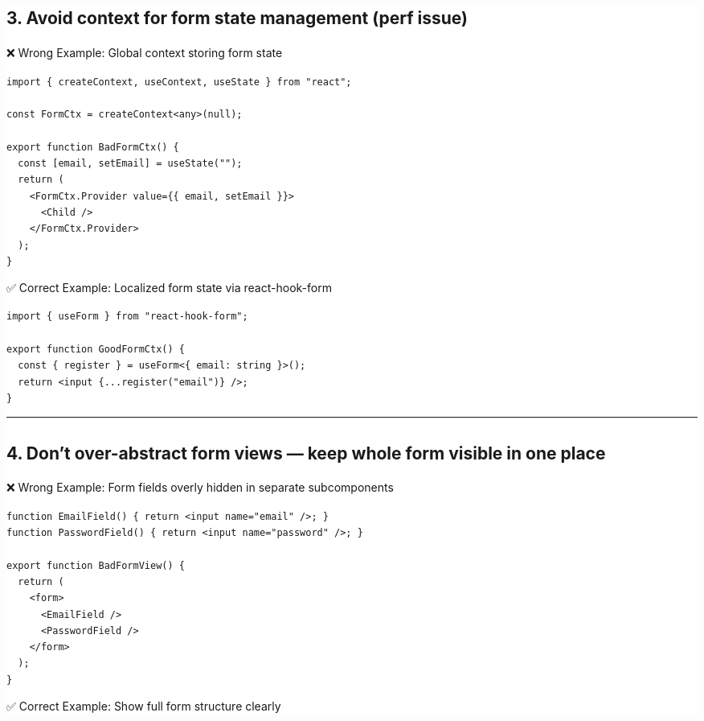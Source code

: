 
## **3. Avoid context for form state management (perf issue)**

❌ Wrong Example: Global context storing form state

```
import { createContext, useContext, useState } from "react";

const FormCtx = createContext<any>(null);

export function BadFormCtx() {
  const [email, setEmail] = useState("");
  return (
    <FormCtx.Provider value={{ email, setEmail }}>
      <Child />
    </FormCtx.Provider>
  );
}
```

✅ Correct Example: Localized form state via react-hook-form

```
import { useForm } from "react-hook-form";

export function GoodFormCtx() {
  const { register } = useForm<{ email: string }>();
  return <input {...register("email")} />;
}
```

---

## **4. Don’t over-abstract form views — keep whole form visible in one place**

❌ Wrong Example: Form fields overly hidden in separate subcomponents

```
function EmailField() { return <input name="email" />; }
function PasswordField() { return <input name="password" />; }

export function BadFormView() {
  return (
    <form>
      <EmailField />
      <PasswordField />
    </form>
  );
}
```

✅ Correct Example: Show full form structure clearly
